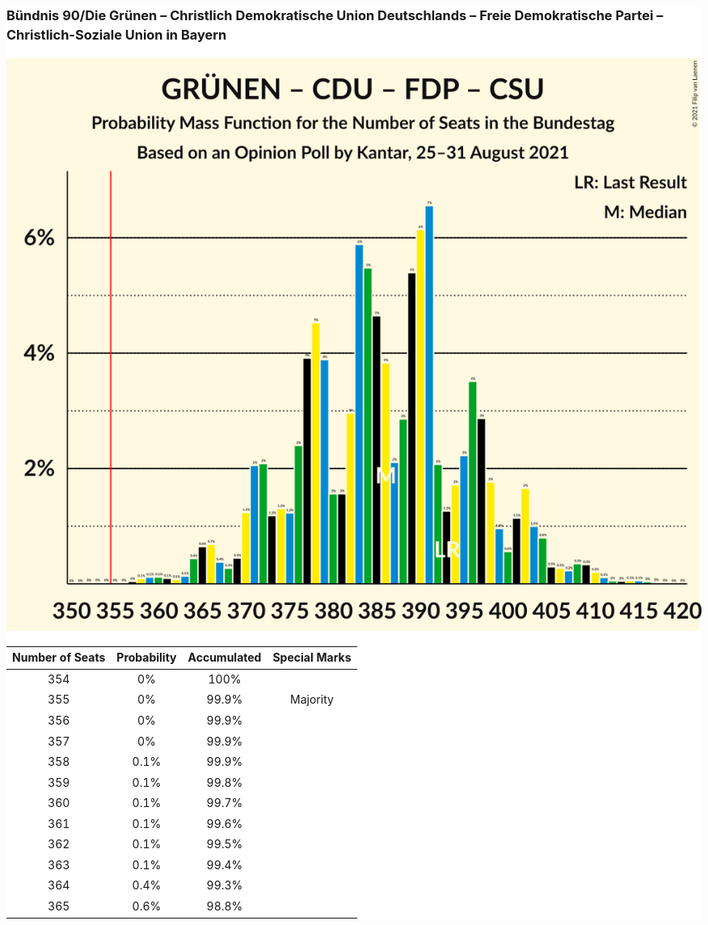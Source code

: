 ### Bündnis 90/Die Grünen – Christlich Demokratische Union Deutschlands – Freie Demokratische Partei – Christlich-Soziale Union in Bayern

![Graph with seats probability mass function not yet produced](2021-08-31-Kantar-coalitions-seats-pmf-grünen–cdu–fdp–csu.png "Seats Probability Mass Function")

| Number of Seats | Probability | Accumulated | Special Marks |
|:---------------:|:-----------:|:-----------:|:-------------:|
| 354 | 0% | 100% |  |
| 355 | 0% | 99.9% | Majority |
| 356 | 0% | 99.9% |  |
| 357 | 0% | 99.9% |  |
| 358 | 0.1% | 99.9% |  |
| 359 | 0.1% | 99.8% |  |
| 360 | 0.1% | 99.7% |  |
| 361 | 0.1% | 99.6% |  |
| 362 | 0.1% | 99.5% |  |
| 363 | 0.1% | 99.4% |  |
| 364 | 0.4% | 99.3% |  |
| 365 | 0.6% | 98.8% |  |